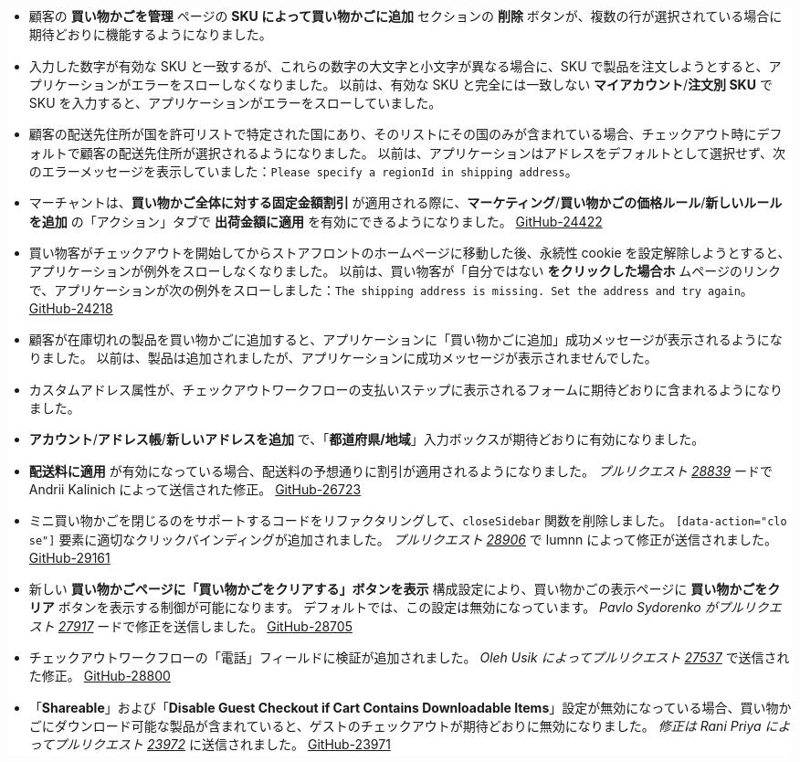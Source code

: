 

* 顧客の **買い物かごを管理** ページの **SKU によって買い物かごに追加** セクションの **削除** ボタンが、複数の行が選択されている場合に期待どおりに機能するようになりました。



* 入力した数字が有効な SKU と一致するが、これらの数字の大文字と小文字が異なる場合に、SKU で製品を注文しようとすると、アプリケーションがエラーをスローしなくなりました。 以前は、有効な SKU と完全には一致しない **マイアカウント**/**注文別 SKU** で SKU を入力すると、アプリケーションがエラーをスローしていました。



* 顧客の配送先住所が国を許可リストで特定された国にあり、そのリストにその国のみが含まれている場合、チェックアウト時にデフォルトで顧客の配送先住所が選択されるようになりました。 以前は、アプリケーションはアドレスをデフォルトとして選択せず、次のエラーメッセージを表示していました：`Please specify a regionId in shipping address`。



* マーチャントは、**買い物かご全体に対する固定金額割引** が適用される際に、**マーケティング**/**買い物かごの価格ルール**/**新しいルールを追加** の「アクション」タブで **出荷金額に適用** を有効にできるようになりました。 [GitHub-24422](https://github.com/magento/magento2/issues/24422)



* 買い物客がチェックアウトを開始してからストアフロントのホームページに移動した後、永続性 cookie を設定解除しようとすると、アプリケーションが例外をスローしなくなりました。 以前は、買い物客が「自分ではない **をクリックした場合ホ** ムページのリンクで、アプリケーションが次の例外をスローしました：`The shipping address is missing. Set the address and try again`。 [GitHub-24218](https://github.com/magento/magento2/issues/24218)



* 顧客が在庫切れの製品を買い物かごに追加すると、アプリケーションに「買い物かごに追加」成功メッセージが表示されるようになりました。 以前は、製品は追加されましたが、アプリケーションに成功メッセージが表示されませんでした。



* カスタムアドレス属性が、チェックアウトワークフローの支払いステップに表示されるフォームに期待どおりに含まれるようになりました。



* **アカウント**/**アドレス帳**/**新しいアドレスを追加** で、「**都道府県/地域**」入力ボックスが期待どおりに有効になりました。



* **配送料に適用** が有効になっている場合、配送料の予想通りに割引が適用されるようになりました。 _プルリクエスト [28839](https://github.com/magento/magento2/pull/28839)_ ードで Andrii Kalinich によって送信された修正。 [GitHub-26723](https://github.com/magento/magento2/issues/26723)



* ミニ買い物かごを閉じるのをサポートするコードをリファクタリングして、`closeSidebar` 関数を削除しました。 `[data-action="close"]` 要素に適切なクリックバインディングが追加されました。 _プルリクエスト [28906](https://github.com/magento/magento2/pull/28906)_ で lumnn によって修正が送信されました。 [GitHub-29161](https://github.com/magento/magento2/issues/29161)



* 新しい **買い物かごページに「買い物かごをクリアする」ボタンを表示** 構成設定により、買い物かごの表示ページに **買い物かごをクリア** ボタンを表示する制御が可能になります。 デフォルトでは、この設定は無効になっています。 _Pavlo Sydorenko がプルリクエスト [27917](https://github.com/magento/magento2/pull/27917)_ ードで修正を送信しました。 [GitHub-28705](https://github.com/magento/magento2/issues/28705)



* チェックアウトワークフローの「電話」フィールドに検証が追加されました。 _Oleh Usik によってプルリクエスト [27537](https://github.com/magento/magento2/pull/27537)_ で送信された修正。 [GitHub-28800](https://github.com/magento/magento2/issues/28800)



* 「**Shareable**」および「**Disable Guest Checkout if Cart Contains Downloadable Items**」設定が無効になっている場合、買い物かごにダウンロード可能な製品が含まれていると、ゲストのチェックアウトが期待どおりに無効になりました。 _修正は Rani Priya によってプルリクエスト [23972](https://github.com/magento/magento2/pull/23972)_ に送信されました。 [GitHub-23971](https://github.com/magento/magento2/issues/23971)


